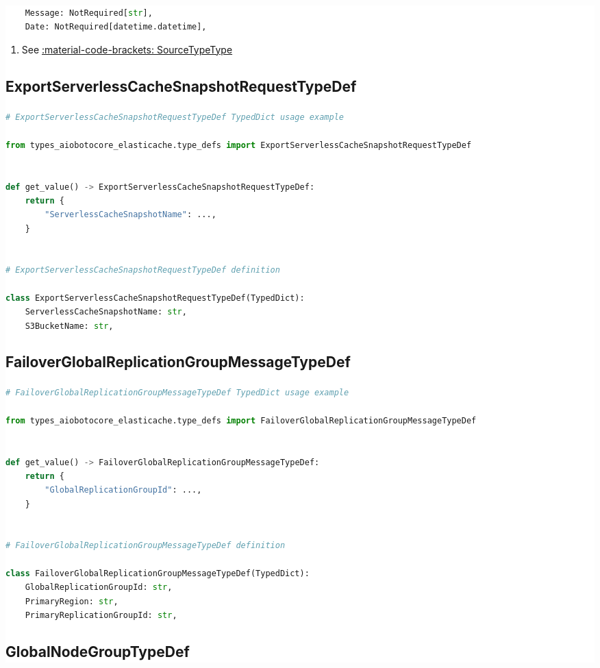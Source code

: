 ```python
    Message: NotRequired[str],
    Date: NotRequired[datetime.datetime],
```

1. See [:material-code-brackets: SourceTypeType](./literals.md#sourcetypetype)

## ExportServerlessCacheSnapshotRequestTypeDef

```python
# ExportServerlessCacheSnapshotRequestTypeDef TypedDict usage example

from types_aiobotocore_elasticache.type_defs import ExportServerlessCacheSnapshotRequestTypeDef


def get_value() -> ExportServerlessCacheSnapshotRequestTypeDef:
    return {
        "ServerlessCacheSnapshotName": ...,
    }


# ExportServerlessCacheSnapshotRequestTypeDef definition

class ExportServerlessCacheSnapshotRequestTypeDef(TypedDict):
    ServerlessCacheSnapshotName: str,
    S3BucketName: str,
```


## FailoverGlobalReplicationGroupMessageTypeDef

```python
# FailoverGlobalReplicationGroupMessageTypeDef TypedDict usage example

from types_aiobotocore_elasticache.type_defs import FailoverGlobalReplicationGroupMessageTypeDef


def get_value() -> FailoverGlobalReplicationGroupMessageTypeDef:
    return {
        "GlobalReplicationGroupId": ...,
    }


# FailoverGlobalReplicationGroupMessageTypeDef definition

class FailoverGlobalReplicationGroupMessageTypeDef(TypedDict):
    GlobalReplicationGroupId: str,
    PrimaryRegion: str,
    PrimaryReplicationGroupId: str,
```


## GlobalNodeGroupTypeDef
